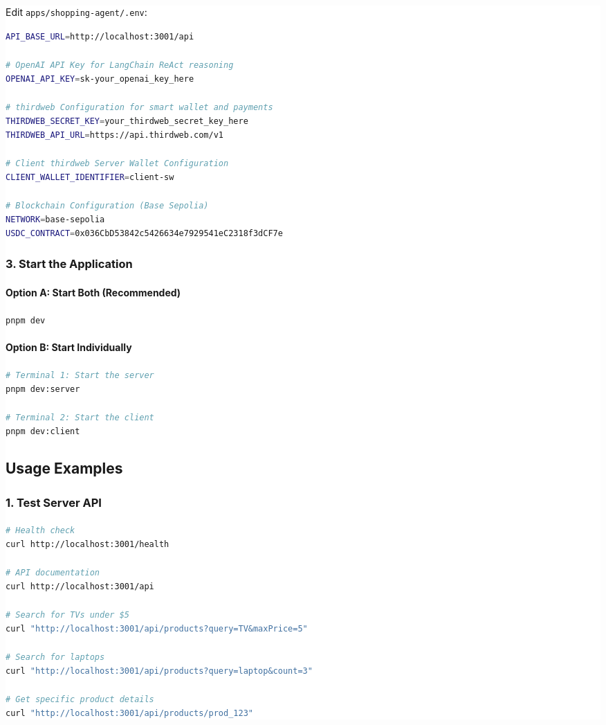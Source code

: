 Edit `apps/shopping-agent/.env`:
```bash
API_BASE_URL=http://localhost:3001/api

# OpenAI API Key for LangChain ReAct reasoning
OPENAI_API_KEY=sk-your_openai_key_here

# thirdweb Configuration for smart wallet and payments
THIRDWEB_SECRET_KEY=your_thirdweb_secret_key_here
THIRDWEB_API_URL=https://api.thirdweb.com/v1

# Client thirdweb Server Wallet Configuration
CLIENT_WALLET_IDENTIFIER=client-sw

# Blockchain Configuration (Base Sepolia)
NETWORK=base-sepolia
USDC_CONTRACT=0x036CbD53842c5426634e7929541eC2318f3dCF7e
```

### 3. Start the Application

#### Option A: Start Both (Recommended)
```bash
pnpm dev
```

#### Option B: Start Individually
```bash
# Terminal 1: Start the server
pnpm dev:server

# Terminal 2: Start the client
pnpm dev:client
```

## Usage Examples

### 1. Test Server API

```bash
# Health check
curl http://localhost:3001/health

# API documentation
curl http://localhost:3001/api

# Search for TVs under $5
curl "http://localhost:3001/api/products?query=TV&maxPrice=5"

# Search for laptops
curl "http://localhost:3001/api/products?query=laptop&count=3"

# Get specific product details
curl "http://localhost:3001/api/products/prod_123"
```
